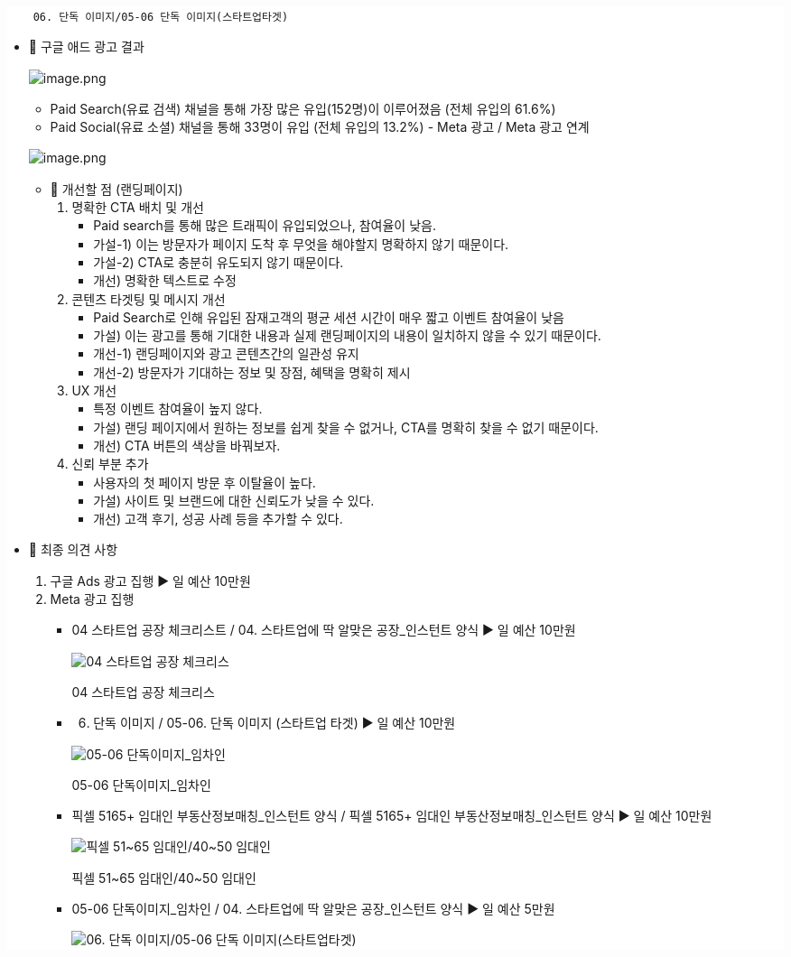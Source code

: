         06. 단독 이미지/05-06 단독 이미지(스타트업타겟)
        
- 📌 구글 애드 광고 결과
    
    ![image.png](image%2091.png)
    
    - Paid Search(유료 검색) 채널을 통해 가장 많은 유입(152명)이 이루어졌음 (전체 유입의 61.6%)
    - Paid Social(유료 소셜) 채널을 통해 33명이 유입 (전체 유입의 13.2%) - Meta 광고 / Meta 광고 연계
    
    ![image.png](image%2092.png)
    
    - 📌 개선할 점 (랜딩페이지)
        1. 명확한 CTA 배치 및 개선
            - Paid search를 통해 많은 트래픽이 유입되었으나, 참여율이 낮음.
            - 가설-1) 이는 방문자가 페이지 도착 후 무엇을 해야할지 명확하지 않기 때문이다.
            - 가설-2) CTA로 충분히 유도되지 않기 때문이다.
            - 개선) 명확한 텍스트로 수정
        2. 콘텐츠 타겟팅 및 메시지 개선
            - Paid Search로 인해 유입된 잠재고객의 평균 세션 시간이 매우 짧고 이벤트 참여율이 낮음
            - 가설) 이는 광고를 통해 기대한 내용과 실제 랜딩페이지의 내용이 일치하지 않을 수 있기 때문이다.
            - 개선-1) 랜딩페이지와 광고 콘텐츠간의 일관성 유지
            - 개선-2) 방문자가 기대하는 정보 및 장점, 혜택을 명확히 제시
        3. UX 개선
            - 특정 이벤트 참여율이 높지 않다.
            - 가설) 랜딩 페이지에서 원하는 정보를 쉽게 찾을 수 없거나, CTA를 명확히 찾을 수 없기 때문이다.
            - 개선) CTA 버튼의 색상을 바꿔보자.
        4. 신뢰 부분 추가
            - 사용자의 첫 페이지 방문 후 이탈율이 높다.
            - 가설) 사이트 및 브랜드에 대한 신뢰도가 낮을 수 있다.
            - 개선) 고객 후기, 성공 사례 등을 추가할 수 있다.
        
- 📌 최종 의견 사항
    1. 구글 Ads 광고 집행 ▶️ 일 예산 10만원
    2. Meta 광고 집행
        - 04 스타트업 공장 체크리스트 / 04. 스타트업에 딱 알맞은 공장_인스턴트 양식 ▶️ 일 예산 10만원
            
            ![04 스타트업 공장 체크리스 ](%25EC%25A0%259C%25EC%25A1%25B0_%25EC%258A%25A4%25ED%2583%2580%25ED%258A%25B8%25EC%2597%2585_%25EC%25B2%25B4%25ED%2581%25AC%25EB%25A6%25AC%25EC%258A%25A4__%25EC%259E%2584%25EC%25B0%25A8%25EC%259D%25B8.png)
            
            04 스타트업 공장 체크리스 
            
        - 06. 단독 이미지 / 05-06. 단독 이미지 (스타트업 타겟) ▶️ 일 예산 10만원
            
            ![05-06 단독이미지_임차인](%25EC%258A%25A4%25ED%2583%2580%25ED%258A%25B8%25EC%2597%2585%25EC%2597%2590_%25EB%2594%25B1_%25EB%25A7%259E%25EB%258A%2594_%25EC%259E%2584%25EC%25B0%25A8%25EC%259D%25B8.png)
            
            05-06 단독이미지_임차인
            
        - 픽셀 5165+ 임대인 부동산정보매칭_인스턴트 양식 / 픽셀 5165+ 임대인 부동산정보매칭_인스턴트 양식 ▶️ 일 예산 10만원
            
            ![픽셀 51~65 임대인/40~50 임대인](%25EA%25B3%25B5%25EC%259E%25A5%25EC%2597%2590_%25EA%25B3%25B5%25EC%258B%25A4_%25EC%259E%2588%25EB%258A%2594_%25EC%259E%2584%25EB%258C%2580%25EC%259D%25B8.png)
            
            픽셀 51~65 임대인/40~50 임대인
            
        - 05-06 단독이미지_임차인 / 04. 스타트업에 딱 알맞은 공장_인스턴트 양식 ▶️ 일 예산 5만원
            
            ![06. 단독 이미지/05-06 단독 이미지(스타트업타겟)](1_%25EC%258A%25A4%25ED%2583%2580%25ED%258A%25B8%25EC%2597%2585_%25EA%25B3%25B5%25EC%259E%25A5_%25EC%25B0%25BE%25EA%25B8%25B0_%25EC%25A0%2595%25EC%2582%25AC%25EA%25B0%2581%25ED%2598%2595.png)
            